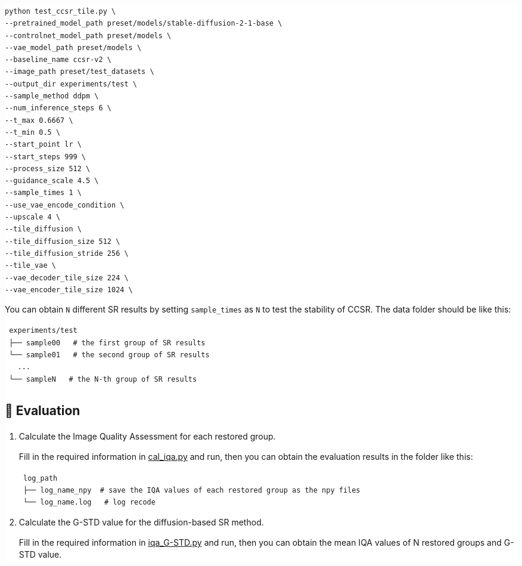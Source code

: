 ```
python test_ccsr_tile.py \
--pretrained_model_path preset/models/stable-diffusion-2-1-base \
--controlnet_model_path preset/models \
--vae_model_path preset/models \
--baseline_name ccsr-v2 \
--image_path preset/test_datasets \
--output_dir experiments/test \
--sample_method ddpm \
--num_inference_steps 6 \
--t_max 0.6667 \
--t_min 0.5 \
--start_point lr \
--start_steps 999 \
--process_size 512 \
--guidance_scale 4.5 \
--sample_times 1 \
--use_vae_encode_condition \
--upscale 4 \
--tile_diffusion \
--tile_diffusion_size 512 \
--tile_diffusion_stride 256 \
--tile_vae \
--vae_decoder_tile_size 224 \
--vae_encoder_tile_size 1024 \
```

You can obtain `N` different SR results by setting `sample_times` as `N` to test the stability of CCSR. The data folder should be like this:

```
 experiments/test
 ├── sample00   # the first group of SR results 
 └── sample01   # the second group of SR results 
   ...
 └── sampleN   # the N-th group of SR results 
```

## 📏 Evaluation
1. Calculate the Image Quality Assessment for each restored group.

   Fill in the required information in [cal_iqa.py](cal_iqa/cal_iqa.py) and run, then you can obtain the evaluation results in the folder like this:
   ```
    log_path
    ├── log_name_npy  # save the IQA values of each restored group as the npy files
    └── log_name.log   # log recode
   ```

2. Calculate the G-STD value for the diffusion-based SR method.

   Fill in the required information in [iqa_G-STD.py](cal_iqa/iqa_G-STD.py) and run, then you can obtain the mean IQA values of N restored groups and G-STD value.
